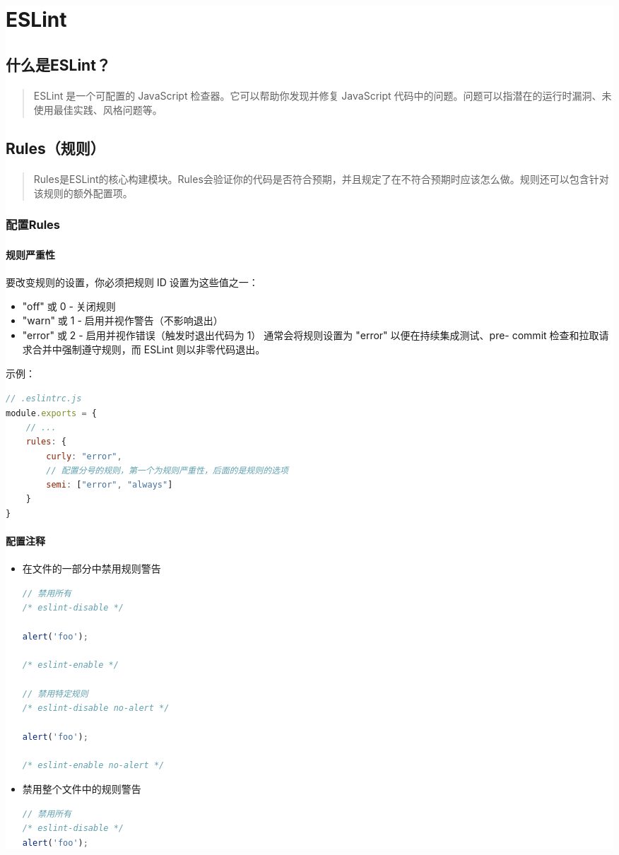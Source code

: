 # ESLint
## 什么是ESLint？
> ESLint 是一个可配置的 JavaScript 检查器。它可以帮助你发现并修复 JavaScript 代码中的问题。问题可以指潜在的运行时漏洞、未使用最佳实践、风格问题等。

## Rules（规则）
> Rules是ESLint的核心构建模块。Rules会验证你的代码是否符合预期，并且规定了在不符合预期时应该怎么做。规则还可以包含针对该规则的额外配置项。

### 配置Rules
#### 规则严重性
要改变规则的设置，你必须把规则 ID 设置为这些值之一：
- "off" 或 0 - 关闭规则
- "warn" 或 1 - 启用并视作警告（不影响退出）
- "error" 或 2 - 启用并视作错误（触发时退出代码为 1）
通常会将规则设置为 "error" 以便在持续集成测试、pre- commit 检查和拉取请求合并中强制遵守规则，而 ESLint 则以非零代码退出。

示例：
```js
// .eslintrc.js
module.exports = {
    // ...
    rules: {
        curly: "error",
        // 配置分号的规则，第一个为规则严重性，后面的是规则的选项
        semi: ["error", "always"]
    }
}

```


#### 配置注释
- 在文件的一部分中禁用规则警告
  ```js
  // 禁用所有
  /* eslint-disable */

  alert('foo');

  /* eslint-enable */

  // 禁用特定规则
  /* eslint-disable no-alert */

  alert('foo');

  /* eslint-enable no-alert */
  ```

- 禁用整个文件中的规则警告
  ```js
  // 禁用所有
  /* eslint-disable */
  alert('foo');
  ```
